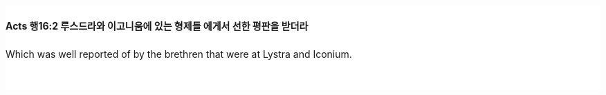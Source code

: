 
<div class="columns">
  <div class="scriptures">
    <br>
    <div class="scripture">
      <b>Acts 행16:2 루스드라와 이고니움에 있는 형제들 에게서 선한 평판을 받더라 
      </b>
    </div>
    <br>
    <div class="scripture">Which was well reported of by the brethren that were at Lystra and Iconium. 
    </div>
    <br>
    <div class="scripture">
      <b>
      </b>
    </div>
    <br>
    <div class="scripture">
    </div>         
  </div>
  <div class="image-container">